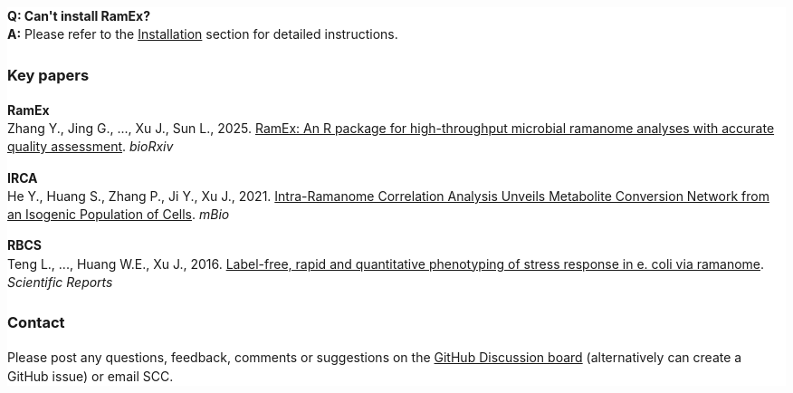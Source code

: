 **Q: Can't install RamEx?**  
**A:** Please refer to the [Installation](#installation) section for detailed instructions.



 

### Key papers 
**RamEx**   
Zhang Y., Jing G., ..., Xu J., Sun L., 2025. [RamEx: An R package for high-throughput microbial ramanome analyses with accurate quality assessment](https://doi.org/10.1101/2025.03.10.642505). *bioRxiv* 


**IRCA**   
He Y., Huang S., Zhang P., Ji Y., Xu J., 2021. [Intra-Ramanome Correlation Analysis Unveils Metabolite Conversion Network from an Isogenic Population of Cells](https://doi.org/10.1128/mbio.01470-21). *mBio* 

**RBCS**  
Teng L., ...,  Huang W.E., Xu J., 2016. [Label-free, rapid and quantitative phenotyping of stress response in e. coli via ramanome](https://www.nature.com/articles/srep34359.pdf). *Scientific Reports* 






### Contact
Please post any questions, feedback, comments or suggestions on the [GitHub Discussion board](https://github.com/qibebt-bioinfo) (alternatively can create a GitHub issue) or email SCC.
